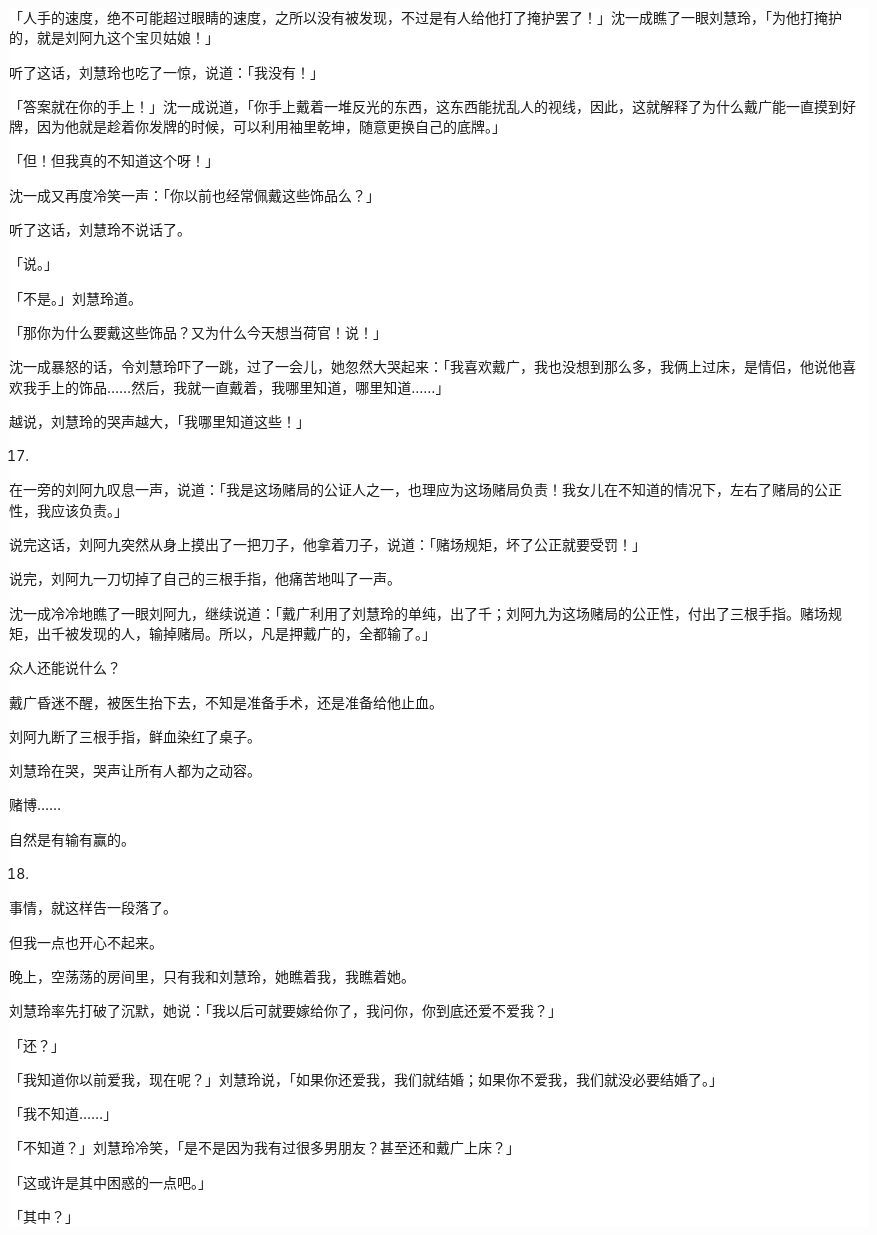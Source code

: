 「人手的速度，绝不可能超过眼睛的速度，之所以没有被发现，不过是有人给他打了掩护罢了！」沈一成瞧了一眼刘慧玲，「为他打掩护的，就是刘阿九这个宝贝姑娘！」

听了这话，刘慧玲也吃了一惊，说道：「我没有！」

「答案就在你的手上！」沈一成说道，「你手上戴着一堆反光的东西，这东西能扰乱人的视线，因此，这就解释了为什么戴广能一直摸到好牌，因为他就是趁着你发牌的时候，可以利用袖里乾坤，随意更换自己的底牌。」

「但！但我真的不知道这个呀！」

沈一成又再度冷笑一声：「你以前也经常佩戴这些饰品么？」

听了这话，刘慧玲不说话了。

「说。」

「不是。」刘慧玲道。

「那你为什么要戴这些饰品？又为什么今天想当荷官！说！」

沈一成暴怒的话，令刘慧玲吓了一跳，过了一会儿，她忽然大哭起来：「我喜欢戴广，我也没想到那么多，我俩上过床，是情侣，他说他喜欢我手上的饰品……然后，我就一直戴着，我哪里知道，哪里知道……」

越说，刘慧玲的哭声越大，「我哪里知道这些！」

17.

在一旁的刘阿九叹息一声，说道：「我是这场赌局的公证人之一，也理应为这场赌局负责！我女儿在不知道的情况下，左右了赌局的公正性，我应该负责。」

说完这话，刘阿九突然从身上摸出了一把刀子，他拿着刀子，说道：「赌场规矩，坏了公正就要受罚！」

说完，刘阿九一刀切掉了自己的三根手指，他痛苦地叫了一声。

沈一成冷冷地瞧了一眼刘阿九，继续说道：「戴广利用了刘慧玲的单纯，出了千；刘阿九为这场赌局的公正性，付出了三根手指。赌场规矩，出千被发现的人，输掉赌局。所以，凡是押戴广的，全都输了。」

众人还能说什么？

戴广昏迷不醒，被医生抬下去，不知是准备手术，还是准备给他止血。

刘阿九断了三根手指，鲜血染红了桌子。

刘慧玲在哭，哭声让所有人都为之动容。

赌博……

自然是有输有赢的。

18.

事情，就这样告一段落了。

但我一点也开心不起来。

晚上，空荡荡的房间里，只有我和刘慧玲，她瞧着我，我瞧着她。

刘慧玲率先打破了沉默，她说：「我以后可就要嫁给你了，我问你，你到底还爱不爱我？」

「还？」

「我知道你以前爱我，现在呢？」刘慧玲说，「如果你还爱我，我们就结婚；如果你不爱我，我们就没必要结婚了。」

「我不知道……」

「不知道？」刘慧玲冷笑，「是不是因为我有过很多男朋友？甚至还和戴广上床？」

「这或许是其中困惑的一点吧。」

「其中？」

